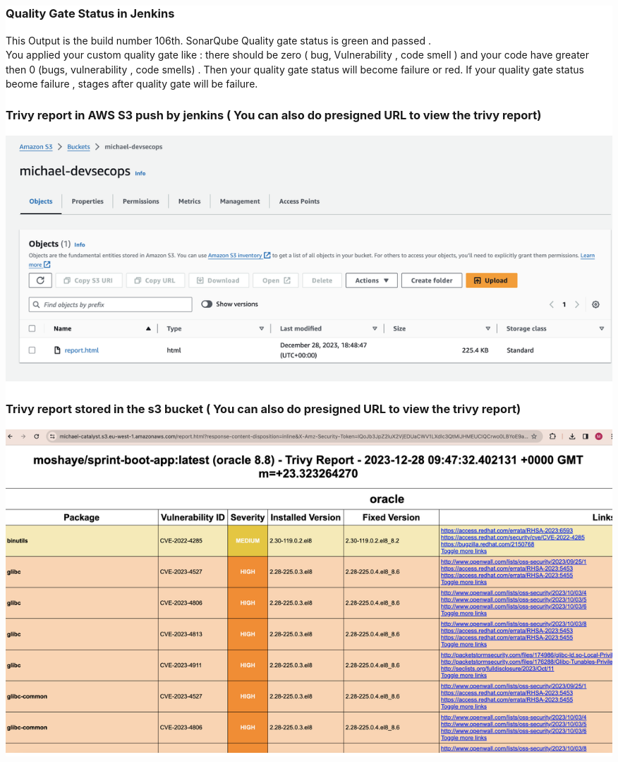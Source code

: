### Quality Gate Status in Jenkins
This Output is the build number 106th. SonarQube Quality gate status is green and passed .   
You applied your custom quality gate like : there should be zero ( bug, Vulnerability , code smell ) and your code have greater then 0 (bugs, vulnerability , code smells) . Then your quality gate status will become failure or red. If your quality gate status beome failure , stages after quality gate will be failure.

### Trivy report in AWS S3 push by jenkins ( You can also do presigned URL to view the trivy report)
![](https://github.com/oshaye3/devsecops-project-first/blob/master/Images/trivy-report-s3.png) 


### Trivy report stored in the s3 bucket ( You can also do presigned URL to view the trivy report)
![](https://github.com/oshaye3/devsecops-project-first/blob/master/Images/TrivyReprt.png) 
